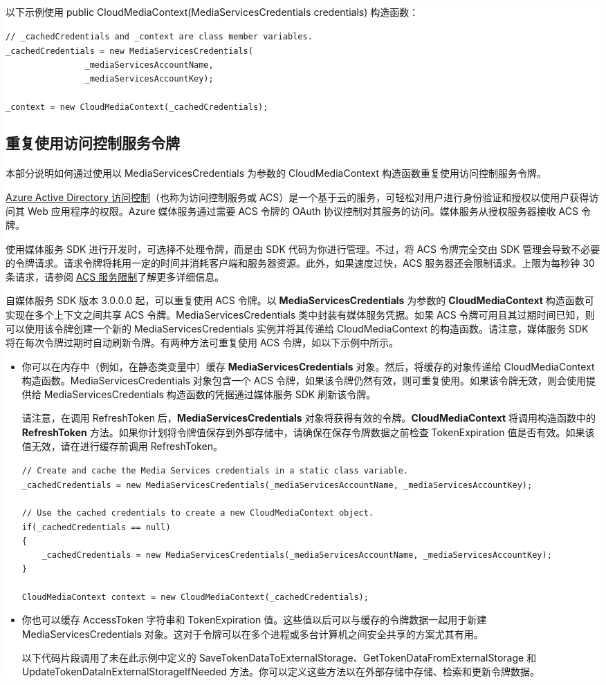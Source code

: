以下示例使用 public CloudMediaContext(MediaServicesCredentials credentials) 构造函数：

```
// _cachedCredentials and _context are class member variables. 
_cachedCredentials = new MediaServicesCredentials(
                _mediaServicesAccountName,
                _mediaServicesAccountKey);

_context = new CloudMediaContext(_cachedCredentials);
```

## 重复使用访问控制服务令牌

本部分说明如何通过使用以 MediaServicesCredentials 为参数的 CloudMediaContext 构造函数重复使用访问控制服务令牌。

[Azure Active Directory 访问控制](https://msdn.microsoft.com/zh-cn/library/hh147631.aspx)（也称为访问控制服务或 ACS）是一个基于云的服务，可轻松对用户进行身份验证和授权以使用户获得访问其 Web 应用程序的权限。Azure 媒体服务通过需要 ACS 令牌的 OAuth 协议控制对其服务的访问。媒体服务从授权服务器接收 ACS 令牌。

使用媒体服务 SDK 进行开发时，可选择不处理令牌，而是由 SDK 代码为你进行管理。不过，将 ACS 令牌完全交由 SDK 管理会导致不必要的令牌请求。请求令牌将耗用一定的时间并消耗客户端和服务器资源。此外，如果速度过快，ACS 服务器还会限制请求。上限为每秒钟 30 条请求，请参阅 [ACS 服务限制](https://msdn.microsoft.com/zh-cn/library/gg185909.aspx)了解更多详细信息。

自媒体服务 SDK 版本 3.0.0.0 起，可以重复使用 ACS 令牌。以 **MediaServicesCredentials** 为参数的 **CloudMediaContext** 构造函数可实现在多个上下文之间共享 ACS 令牌。MediaServicesCredentials 类中封装有媒体服务凭据。如果 ACS 令牌可用且其过期时间已知，则可以使用该令牌创建一个新的 MediaServicesCredentials 实例并将其传递给 CloudMediaContext 的构造函数。请注意，媒体服务 SDK 将在每次令牌过期时自动刷新令牌。有两种方法可重复使用 ACS 令牌，如以下示例中所示。

- 你可以在内存中（例如，在静态类变量中）缓存 **MediaServicesCredentials** 对象。然后，将缓存的对象传递给 CloudMediaContext 构造函数。MediaServicesCredentials 对象包含一个 ACS 令牌，如果该令牌仍然有效，则可重复使用。如果该令牌无效，则会使用提供给 MediaServicesCredentials 构造函数的凭据通过媒体服务 SDK 刷新该令牌。

    请注意，在调用 RefreshToken 后，**MediaServicesCredentials** 对象将获得有效的令牌。**CloudMediaContext** 将调用构造函数中的 **RefreshToken** 方法。如果你计划将令牌值保存到外部存储中，请确保在保存令牌数据之前检查 TokenExpiration 值是否有效。如果该值无效，请在进行缓存前调用 RefreshToken。

    ```
    // Create and cache the Media Services credentials in a static class variable.
    _cachedCredentials = new MediaServicesCredentials(_mediaServicesAccountName, _mediaServicesAccountKey);

    // Use the cached credentials to create a new CloudMediaContext object.
    if(_cachedCredentials == null)
    {
        _cachedCredentials = new MediaServicesCredentials(_mediaServicesAccountName, _mediaServicesAccountKey);
    }

    CloudMediaContext context = new CloudMediaContext(_cachedCredentials);
    ```

- 你也可以缓存 AccessToken 字符串和 TokenExpiration 值。这些值以后可以与缓存的令牌数据一起用于新建 MediaServicesCredentials 对象。这对于令牌可以在多个进程或多台计算机之间安全共享的方案尤其有用。

    以下代码片段调用了未在此示例中定义的 SaveTokenDataToExternalStorage、GetTokenDataFromExternalStorage 和 UpdateTokenDataInExternalStorageIfNeeded 方法。你可以定义这些方法以在外部存储中存储、检索和更新令牌数据。
